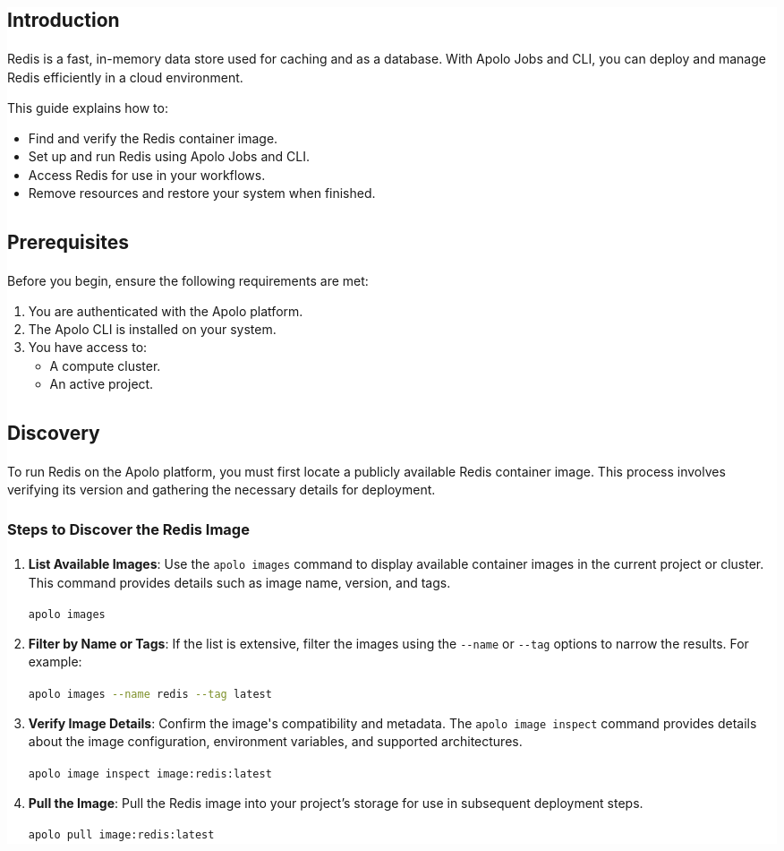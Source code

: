 ## Introduction

Redis is a fast, in-memory data store used for caching and as a database. With Apolo Jobs and CLI, you can deploy and manage Redis efficiently in a cloud environment.

This guide explains how to:
- Find and verify the Redis container image.
- Set up and run Redis using Apolo Jobs and CLI.
- Access Redis for use in your workflows.
- Remove resources and restore your system when finished.

## Prerequisites

Before you begin, ensure the following requirements are met:
1. You are authenticated with the Apolo platform.
2. The Apolo CLI is installed on your system.
3. You have access to:
   - A compute cluster.
   - An active project.

## Discovery

To run Redis on the Apolo platform, you must first locate a publicly available Redis container image. This process involves verifying its version and gathering the necessary details for deployment.

### Steps to Discover the Redis Image

1. **List Available Images**:
   Use the `apolo images` command to display available container images in the current project or cluster. This command provides details such as image name, version, and tags.
   ```bash
   apolo images
   ```

2. **Filter by Name or Tags**:
   If the list is extensive, filter the images using the `--name` or `--tag` options to narrow the results. For example:
   ```bash
   apolo images --name redis --tag latest
   ```

3. **Verify Image Details**:
   Confirm the image's compatibility and metadata. The `apolo image inspect` command provides details about the image configuration, environment variables, and supported architectures.
   ```bash
   apolo image inspect image:redis:latest
   ```

4. **Pull the Image**:
   Pull the Redis image into your project’s storage for use in subsequent deployment steps.
   ```bash
   apolo pull image:redis:latest
   ```
